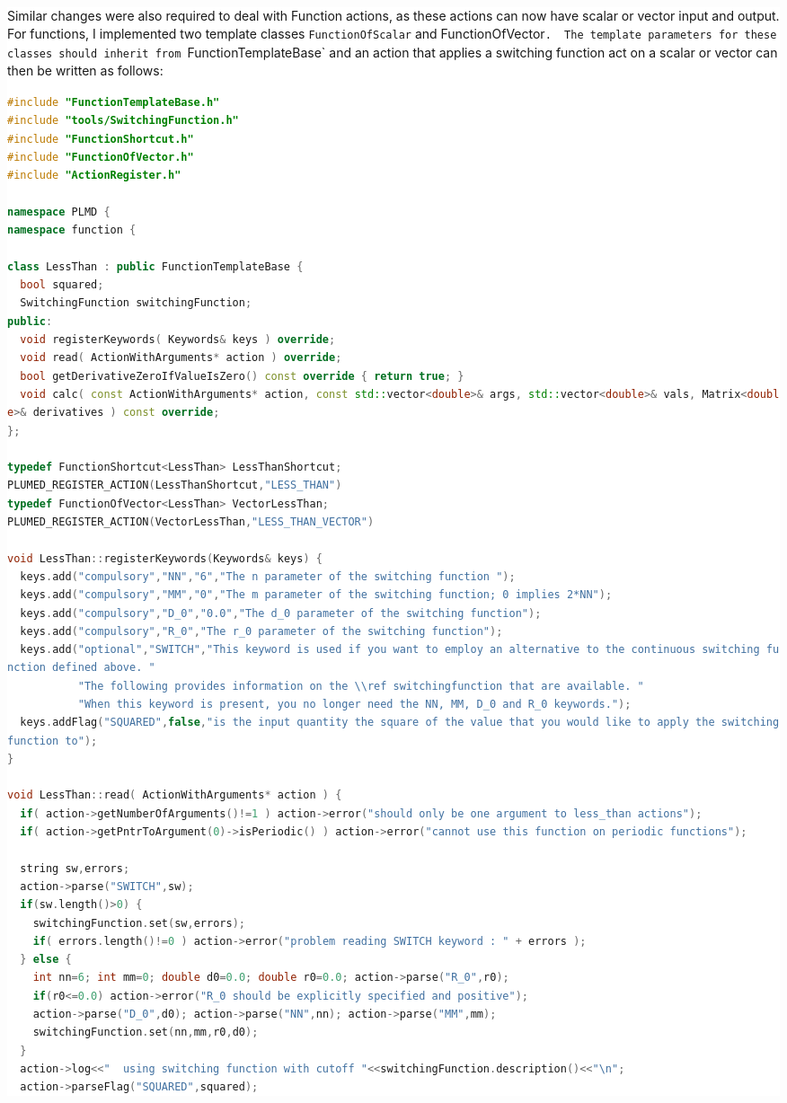 Similar changes were also required to deal with Function actions, as these actions can now have scalar or vector input and output. For functions, I implemented two template classes 
`FunctionOfScalar` and FunctionOfVector`.  The template parameters for these classes should inherit from `FunctionTemplateBase` and an action that applies a switching function act 
on a scalar or vector can then be written as follows:

```c++
#include "FunctionTemplateBase.h"
#include "tools/SwitchingFunction.h"
#include "FunctionShortcut.h"
#include "FunctionOfVector.h"
#include "ActionRegister.h"

namespace PLMD {
namespace function {

class LessThan : public FunctionTemplateBase {
  bool squared;
  SwitchingFunction switchingFunction;
public:
  void registerKeywords( Keywords& keys ) override;
  void read( ActionWithArguments* action ) override;
  bool getDerivativeZeroIfValueIsZero() const override { return true; }
  void calc( const ActionWithArguments* action, const std::vector<double>& args, std::vector<double>& vals, Matrix<double>& derivatives ) const override;
};

typedef FunctionShortcut<LessThan> LessThanShortcut;
PLUMED_REGISTER_ACTION(LessThanShortcut,"LESS_THAN")
typedef FunctionOfVector<LessThan> VectorLessThan;
PLUMED_REGISTER_ACTION(VectorLessThan,"LESS_THAN_VECTOR")
  
void LessThan::registerKeywords(Keywords& keys) {
  keys.add("compulsory","NN","6","The n parameter of the switching function ");
  keys.add("compulsory","MM","0","The m parameter of the switching function; 0 implies 2*NN");
  keys.add("compulsory","D_0","0.0","The d_0 parameter of the switching function");
  keys.add("compulsory","R_0","The r_0 parameter of the switching function");
  keys.add("optional","SWITCH","This keyword is used if you want to employ an alternative to the continuous switching function defined above. "
           "The following provides information on the \\ref switchingfunction that are available. "
           "When this keyword is present, you no longer need the NN, MM, D_0 and R_0 keywords.");
  keys.addFlag("SQUARED",false,"is the input quantity the square of the value that you would like to apply the switching function to");
}

void LessThan::read( ActionWithArguments* action ) {
  if( action->getNumberOfArguments()!=1 ) action->error("should only be one argument to less_than actions");
  if( action->getPntrToArgument(0)->isPeriodic() ) action->error("cannot use this function on periodic functions");
  
  string sw,errors;
  action->parse("SWITCH",sw);
  if(sw.length()>0) {
    switchingFunction.set(sw,errors);
    if( errors.length()!=0 ) action->error("problem reading SWITCH keyword : " + errors );
  } else {
    int nn=6; int mm=0; double d0=0.0; double r0=0.0; action->parse("R_0",r0);
    if(r0<=0.0) action->error("R_0 should be explicitly specified and positive");
    action->parse("D_0",d0); action->parse("NN",nn); action->parse("MM",mm);
    switchingFunction.set(nn,mm,r0,d0);
  }
  action->log<<"  using switching function with cutoff "<<switchingFunction.description()<<"\n";
  action->parseFlag("SQUARED",squared);
```